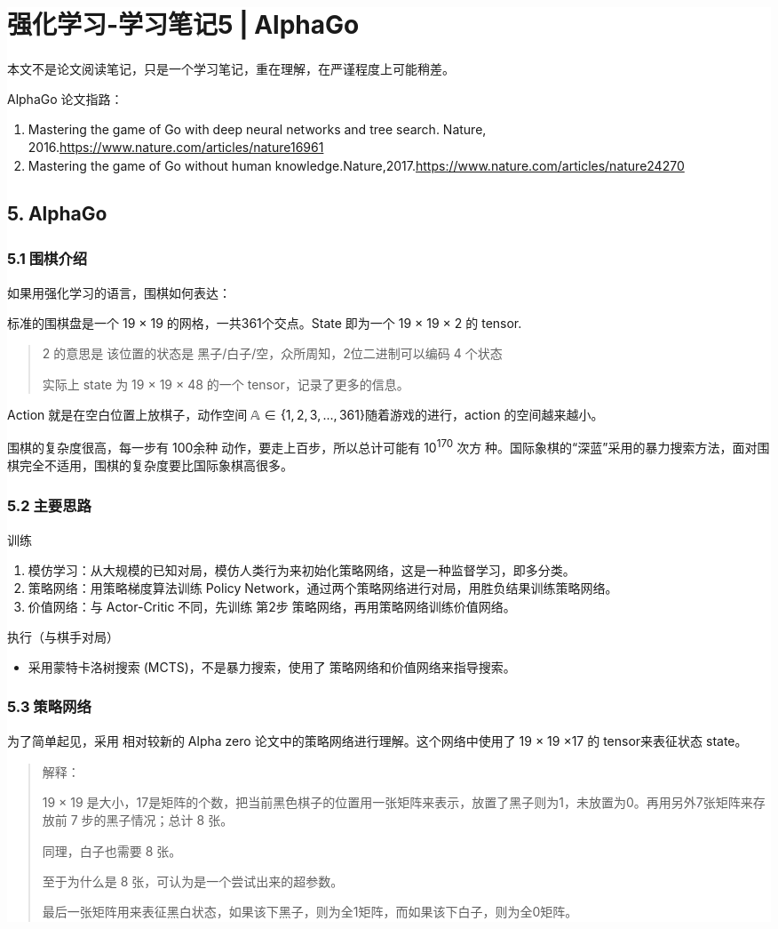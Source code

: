 # 强化学习-学习笔记5 | AlphaGo

本文不是论文阅读笔记，只是一个学习笔记，重在理解，在严谨程度上可能稍差。

AlphaGo 论文指路：

1. Mastering the game of Go with deep neural networks and tree search. Nature, 2016.https://www.nature.com/articles/nature16961
2. Mastering the game of Go without human knowledge.Nature,2017.https://www.nature.com/articles/nature24270



## 5. AlphaGo

### 5.1 围棋介绍

如果用强化学习的语言，围棋如何表达：

标准的围棋盘是一个 19 × 19 的网格，一共361个交点。State 即为一个 19 × 19 × 2 的 tensor.

> 2 的意思是 该位置的状态是 黑子/白子/空，众所周知，2位二进制可以编码 4 个状态
>
> 实际上 state 为 19  × 19 × 48 的一个 tensor，记录了更多的信息。

Action 就是在空白位置上放棋子，动作空间 $\mathbb{A}\in\{ 1,2,3,...,361\}$随着游戏的进行，action 的空间越来越小。

围棋的复杂度很高，每一步有 100余种 动作，要走上百步，所以总计可能有 $10^{170}$ 次方 种。国际象棋的“深蓝”采用的暴力搜索方法，面对围棋完全不适用，围棋的复杂度要比国际象棋高很多。



### 5.2 主要思路

训练

1. 模仿学习：从大规模的已知对局，模仿人类行为来初始化策略网络，这是一种监督学习，即多分类。
2. 策略网络：用策略梯度算法训练 Policy Network，通过两个策略网络进行对局，用胜负结果训练策略网络。
3. 价值网络：与 Actor-Critic 不同，先训练 第2步 策略网络，再用策略网络训练价值网络。



执行（与棋手对局）

- 采用蒙特卡洛树搜索 (MCTS)，不是暴力搜索，使用了 策略网络和价值网络来指导搜索。



### 5.3 策略网络

为了简单起见，采用 相对较新的 Alpha zero 论文中的策略网络进行理解。这个网络中使用了 19 × 19 ×17 的 tensor来表征状态 state。

> 解释：
>
> 19 × 19 是大小，17是矩阵的个数，把当前黑色棋子的位置用一张矩阵来表示，放置了黑子则为1，未放置为0。再用另外7张矩阵来存放前 7 步的黑子情况；总计 8 张。
>
> 同理，白子也需要 8 张。
>
> 至于为什么是 8 张，可认为是一个尝试出来的超参数。
>
> 最后一张矩阵用来表征黑白状态，如果该下黑子，则为全1矩阵，而如果该下白子，则为全0矩阵。
